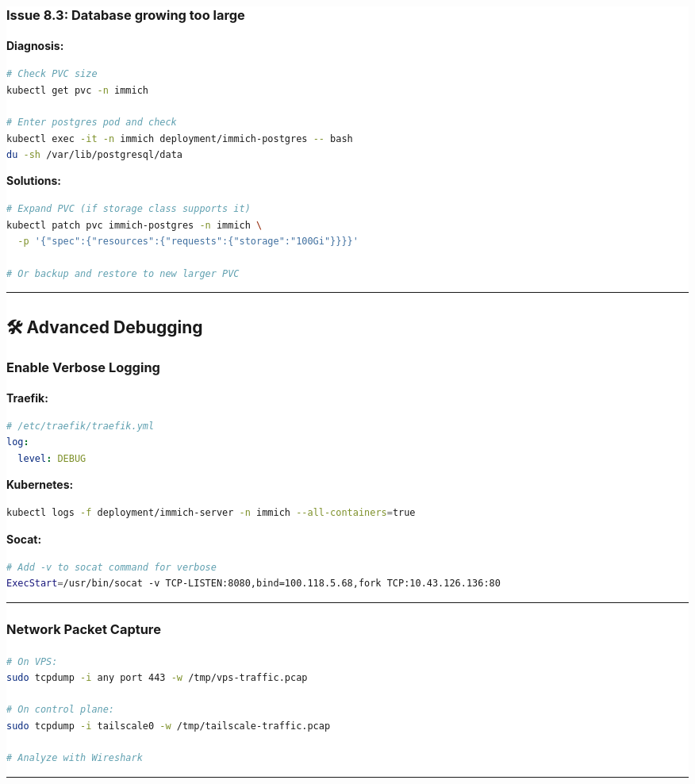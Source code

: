 
### **Issue 8.3: Database growing too large**

**Diagnosis:**
```bash
# Check PVC size
kubectl get pvc -n immich

# Enter postgres pod and check
kubectl exec -it -n immich deployment/immich-postgres -- bash
du -sh /var/lib/postgresql/data
```

**Solutions:**
```bash
# Expand PVC (if storage class supports it)
kubectl patch pvc immich-postgres -n immich \
  -p '{"spec":{"resources":{"requests":{"storage":"100Gi"}}}}'

# Or backup and restore to new larger PVC
```

---

## 🛠️ Advanced Debugging

### **Enable Verbose Logging**

**Traefik:**
```yaml
# /etc/traefik/traefik.yml
log:
  level: DEBUG
```

**Kubernetes:**
```bash
kubectl logs -f deployment/immich-server -n immich --all-containers=true
```

**Socat:**
```bash
# Add -v to socat command for verbose
ExecStart=/usr/bin/socat -v TCP-LISTEN:8080,bind=100.118.5.68,fork TCP:10.43.126.136:80
```

---

### **Network Packet Capture**

```bash
# On VPS:
sudo tcpdump -i any port 443 -w /tmp/vps-traffic.pcap

# On control plane:
sudo tcpdump -i tailscale0 -w /tmp/tailscale-traffic.pcap

# Analyze with Wireshark
```

---
